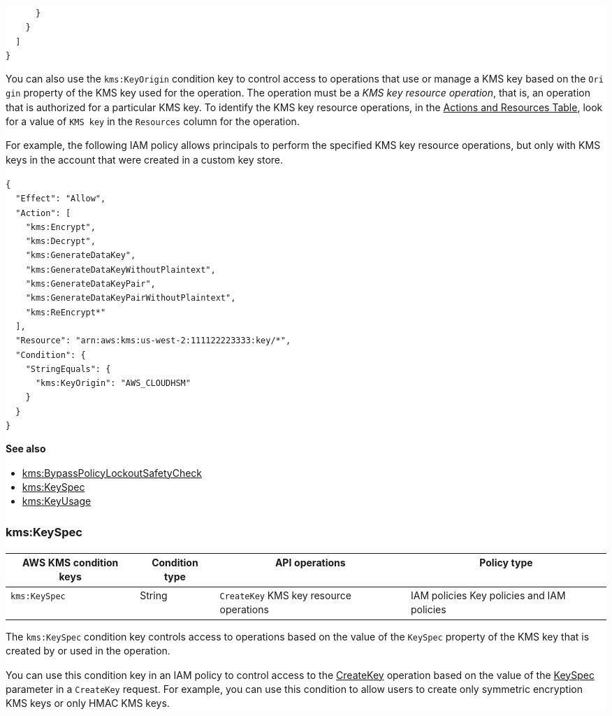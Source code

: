```
      }
    }
  ]
}
```

You can also use the `kms:KeyOrigin` condition key to control access to operations that use or manage a KMS key based on the `Origin` property of the KMS key used for the operation\. The operation must be a *KMS key resource operation*, that is, an operation that is authorized for a particular KMS key\. To identify the KMS key resource operations, in the [Actions and Resources Table](kms-api-permissions-reference.md#kms-api-permissions-reference-table), look for a value of `KMS key` in the `Resources` column for the operation\.

For example, the following IAM policy allows principals to perform the specified KMS key resource operations, but only with KMS keys in the account that were created in a custom key store\.

```
{
  "Effect": "Allow",  
  "Action": [
    "kms:Encrypt",
    "kms:Decrypt",
    "kms:GenerateDataKey",
    "kms:GenerateDataKeyWithoutPlaintext",
    "kms:GenerateDataKeyPair",
    "kms:GenerateDataKeyPairWithoutPlaintext",
    "kms:ReEncrypt*"
  ],
  "Resource": "arn:aws:kms:us-west-2:111122223333:key/*",
  "Condition": {
    "StringEquals": {
      "kms:KeyOrigin": "AWS_CLOUDHSM"
    }
  }
}
```

**See also**
+ [kms:BypassPolicyLockoutSafetyCheck](#conditions-kms-bypass-policy-lockout-safety-check)
+ [kms:KeySpec](#conditions-kms-key-spec)
+ [kms:KeyUsage](#conditions-kms-key-usage)

### kms:KeySpec<a name="conditions-kms-key-spec"></a>


| AWS KMS condition keys | Condition type | API operations | Policy type | 
| --- | --- | --- | --- | 
|  `kms:KeySpec`  |  String  |  `CreateKey` KMS key resource operations |  IAM policies Key policies and IAM policies  | 

The `kms:KeySpec` condition key controls access to operations based on the value of the `KeySpec` property of the KMS key that is created by or used in the operation\. 

You can use this condition key in an IAM policy to control access to the [CreateKey](https://docs.aws.amazon.com/kms/latest/APIReference/API_CreateKey.html) operation based on the value of the [KeySpec](https://docs.aws.amazon.com/kms/latest/APIReference/API_CreateKey.html#KMS-CreateKey-request-KeySpec) parameter in a `CreateKey` request\. For example, you can use this condition to allow users to create only symmetric encryption KMS keys or only HMAC KMS keys\.
